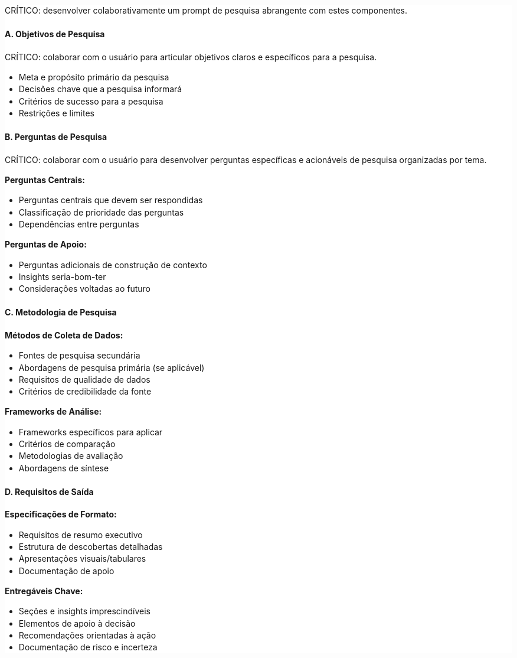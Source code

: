 CRÍTICO: desenvolver colaborativamente um prompt de pesquisa abrangente com estes componentes.

#### A. Objetivos de Pesquisa

CRÍTICO: colaborar com o usuário para articular objetivos claros e específicos para a pesquisa.

- Meta e propósito primário da pesquisa
- Decisões chave que a pesquisa informará
- Critérios de sucesso para a pesquisa
- Restrições e limites

#### B. Perguntas de Pesquisa

CRÍTICO: colaborar com o usuário para desenvolver perguntas específicas e acionáveis de pesquisa organizadas por tema.

**Perguntas Centrais:**

- Perguntas centrais que devem ser respondidas
- Classificação de prioridade das perguntas
- Dependências entre perguntas

**Perguntas de Apoio:**

- Perguntas adicionais de construção de contexto
- Insights seria-bom-ter
- Considerações voltadas ao futuro

#### C. Metodologia de Pesquisa

**Métodos de Coleta de Dados:**

- Fontes de pesquisa secundária
- Abordagens de pesquisa primária (se aplicável)
- Requisitos de qualidade de dados
- Critérios de credibilidade da fonte

**Frameworks de Análise:**

- Frameworks específicos para aplicar
- Critérios de comparação
- Metodologias de avaliação
- Abordagens de síntese

#### D. Requisitos de Saída

**Especificações de Formato:**

- Requisitos de resumo executivo
- Estrutura de descobertas detalhadas
- Apresentações visuais/tabulares
- Documentação de apoio

**Entregáveis Chave:**

- Seções e insights imprescindíveis
- Elementos de apoio à decisão
- Recomendações orientadas à ação
- Documentação de risco e incerteza
